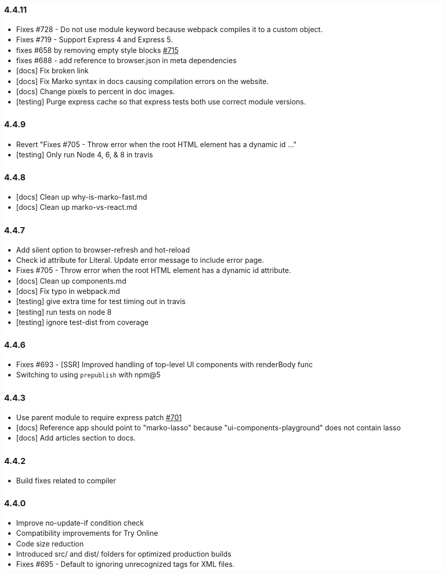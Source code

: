 ### 4.4.11

- Fixes #728 - Do not use module keyword because webpack compiles it to a custom object.
- Fixes #719 - Support Express 4 and Express 5.
- fixes #658 by removing empty style blocks [#715](https://github.com/marko-js/marko/pull/715)
- fixes #688 - add reference to browser.json in meta dependencies
- [docs] Fix broken link
- [docs] Fix Marko syntax in docs causing compilation errors on the website.
- [docs] Change pixels to percent in doc images.
- [testing] Purge express cache so that express tests both use correct module versions.

### 4.4.9

- Revert "Fixes #705 - Throw error when the root HTML element has a dynamic id …"
- [testing] Only run Node 4, 6, & 8 in travis

### 4.4.8

- [docs] Clean up why-is-marko-fast.md
- [docs] Clean up marko-vs-react.md

### 4.4.7

- Add silent option to browser-refresh and hot-reload
- Check id attribute for Literal. Update error message to include error page.
- Fixes #705 - Throw error when the root HTML element has a dynamic id attribute.
- [docs] Clean up components.md
- [docs] Fix typo in webpack.md
- [testing] give extra time for test timing out in travis
- [testing] run tests on node 8
- [testing] ignore test-dist from coverage

### 4.4.6

- Fixes #693 - [SSR] Improved handling of top-level UI components with renderBody func
- Switching to using `prepublish` with npm@5

### 4.4.3

- Use parent module to require express patch [#701](https://github.com/marko-js/marko/pull/701)
- [docs] Reference app should point to "marko-lasso" because "ui-components-playground" does not contain lasso
- [docs] Add articles section to docs.

### 4.4.2

- Build fixes related to compiler

### 4.4.0

- Improve no-update-if condition check
- Compatibility improvements for Try Online
- Code size reduction
- Introduced src/ and dist/ folders for optimized production builds
- Fixes #695 - Default to ignoring unrecognized tags for XML files.
